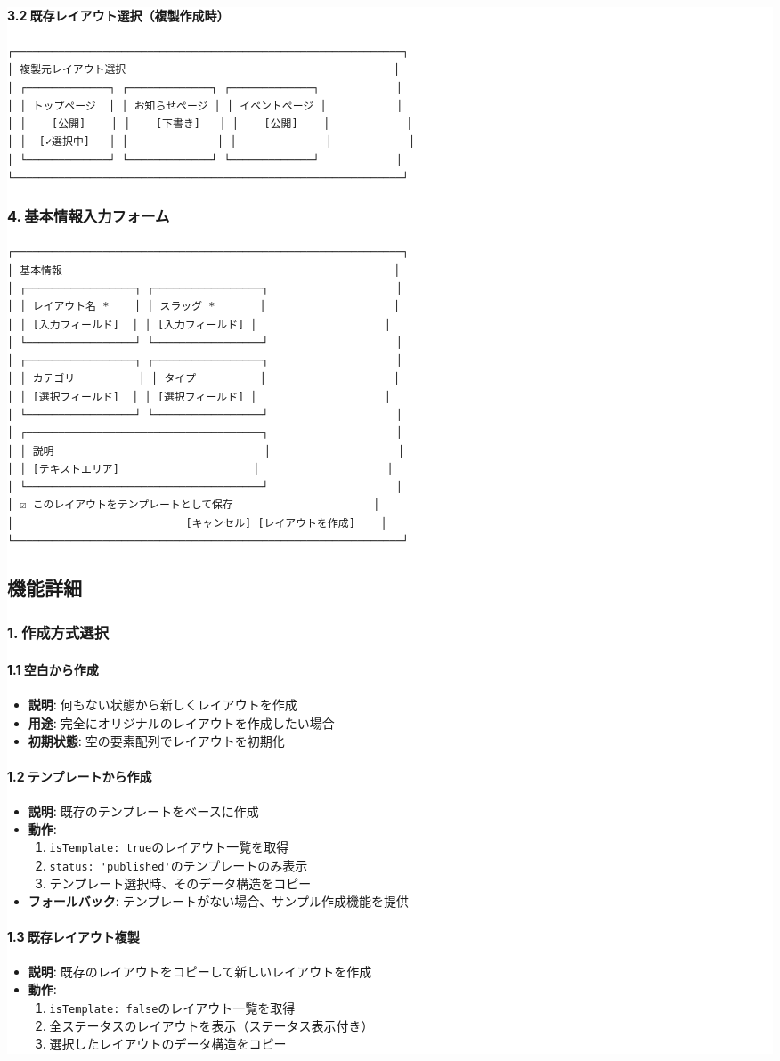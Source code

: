 #### 3.2 既存レイアウト選択（複製作成時）
```
┌─────────────────────────────────────────────────────────────┐
│ 複製元レイアウト選択                                          │
│ ┌─────────────┐ ┌─────────────┐ ┌─────────────┐            │
│ │ トップページ  │ │ お知らせページ │ │ イベントページ │           │
│ │    [公開]    │ │    [下書き]   │ │    [公開]    │            │
│ │  [✓選択中]   │ │              │ │              │            │
│ └─────────────┘ └─────────────┘ └─────────────┘            │
└─────────────────────────────────────────────────────────────┘
```

### 4. 基本情報入力フォーム
```
┌─────────────────────────────────────────────────────────────┐
│ 基本情報                                                    │
│ ┌─────────────────┐ ┌─────────────────┐                    │
│ │ レイアウト名 *    │ │ スラッグ *       │                    │
│ │ [入力フィールド]  │ │ [入力フィールド] │                    │
│ └─────────────────┘ └─────────────────┘                    │
│ ┌─────────────────┐ ┌─────────────────┐                    │
│ │ カテゴリ          │ │ タイプ          │                    │
│ │ [選択フィールド]  │ │ [選択フィールド] │                    │
│ └─────────────────┘ └─────────────────┘                    │
│ ┌─────────────────────────────────────┐                    │
│ │ 説明                                 │                    │
│ │ [テキストエリア]                     │                    │
│ └─────────────────────────────────────┘                    │
│ ☑ このレイアウトをテンプレートとして保存                      │
│                           [キャンセル] [レイアウトを作成]    │
└─────────────────────────────────────────────────────────────┘
```

## 機能詳細

### 1. 作成方式選択

#### 1.1 空白から作成
- **説明**: 何もない状態から新しくレイアウトを作成
- **用途**: 完全にオリジナルのレイアウトを作成したい場合
- **初期状態**: 空の要素配列でレイアウトを初期化

#### 1.2 テンプレートから作成
- **説明**: 既存のテンプレートをベースに作成
- **動作**: 
  1. `isTemplate: true`のレイアウト一覧を取得
  2. `status: 'published'`のテンプレートのみ表示
  3. テンプレート選択時、そのデータ構造をコピー
- **フォールバック**: テンプレートがない場合、サンプル作成機能を提供

#### 1.3 既存レイアウト複製
- **説明**: 既存のレイアウトをコピーして新しいレイアウトを作成
- **動作**:
  1. `isTemplate: false`のレイアウト一覧を取得
  2. 全ステータスのレイアウトを表示（ステータス表示付き）
  3. 選択したレイアウトのデータ構造をコピー
